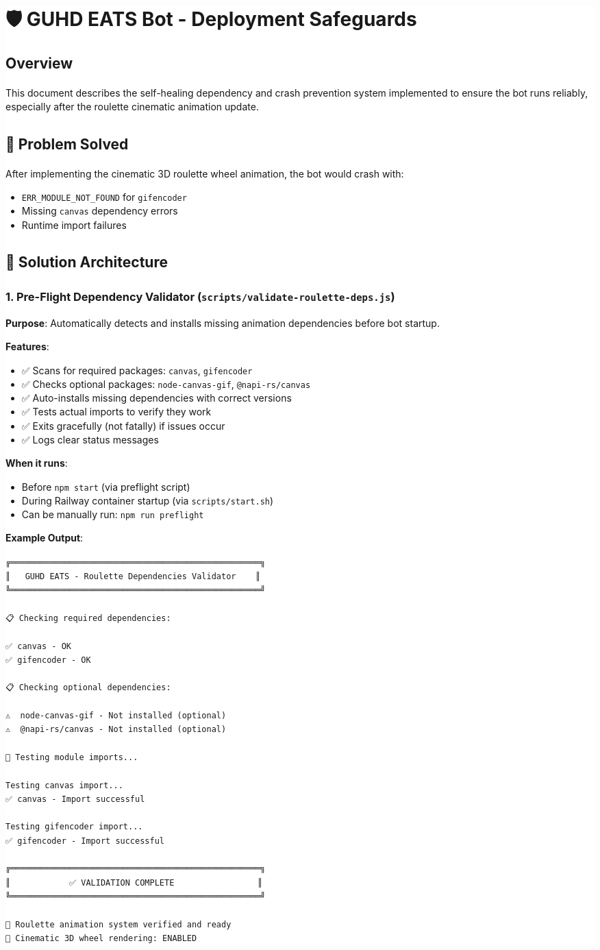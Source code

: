 # 🛡️ GUHD EATS Bot - Deployment Safeguards

## Overview
This document describes the self-healing dependency and crash prevention system implemented to ensure the bot runs reliably, especially after the roulette cinematic animation update.

## 🎯 Problem Solved
After implementing the cinematic 3D roulette wheel animation, the bot would crash with:
- `ERR_MODULE_NOT_FOUND` for `gifencoder`
- Missing `canvas` dependency errors
- Runtime import failures

## 🔧 Solution Architecture

### 1. Pre-Flight Dependency Validator (`scripts/validate-roulette-deps.js`)

**Purpose**: Automatically detects and installs missing animation dependencies before bot startup.

**Features**:
- ✅ Scans for required packages: `canvas`, `gifencoder`
- ✅ Checks optional packages: `node-canvas-gif`, `@napi-rs/canvas`
- ✅ Auto-installs missing dependencies with correct versions
- ✅ Tests actual imports to verify they work
- ✅ Exits gracefully (not fatally) if issues occur
- ✅ Logs clear status messages

**When it runs**:
- Before `npm start` (via preflight script)
- During Railway container startup (via `scripts/start.sh`)
- Can be manually run: `npm run preflight`

**Example Output**:
```
╔═══════════════════════════════════════════════════╗
║   GUHD EATS - Roulette Dependencies Validator    ║
╚═══════════════════════════════════════════════════╝

📋 Checking required dependencies:

✅ canvas - OK
✅ gifencoder - OK

📋 Checking optional dependencies:

⚠️  node-canvas-gif - Not installed (optional)
⚠️  @napi-rs/canvas - Not installed (optional)

🧪 Testing module imports...

Testing canvas import...
✅ canvas - Import successful

Testing gifencoder import...
✅ gifencoder - Import successful

╔═══════════════════════════════════════════════════╗
║            ✅ VALIDATION COMPLETE                 ║
╚═══════════════════════════════════════════════════╝

🎰 Roulette animation system verified and ready
🎨 Cinematic 3D wheel rendering: ENABLED
```